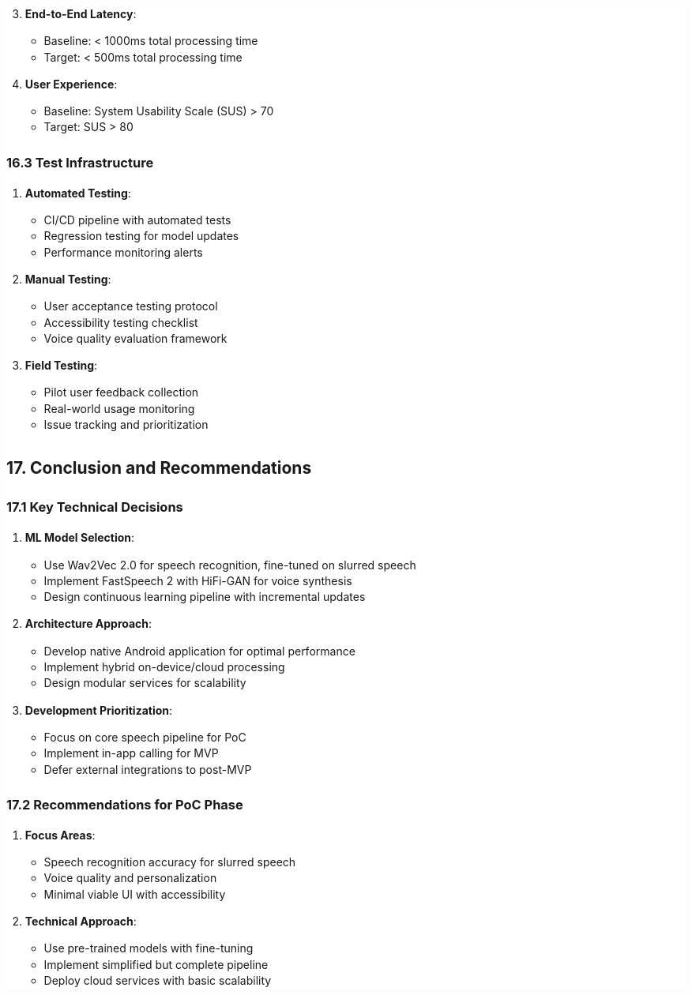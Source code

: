 3. **End-to-End Latency**:
   - Baseline: < 1000ms total processing time
   - Target: < 500ms total processing time

4. **User Experience**:
   - Baseline: System Usability Scale (SUS) > 70
   - Target: SUS > 80

### 16.3 Test Infrastructure

1. **Automated Testing**:
   - CI/CD pipeline with automated tests
   - Regression testing for model updates
   - Performance monitoring alerts

2. **Manual Testing**:
   - User acceptance testing protocol
   - Accessibility testing checklist
   - Voice quality evaluation framework

3. **Field Testing**:
   - Pilot user feedback collection
   - Real-world usage monitoring
   - Issue tracking and prioritization

## 17. Conclusion and Recommendations

### 17.1 Key Technical Decisions

1. **ML Model Selection**:
   - Use Wav2Vec 2.0 for speech recognition, fine-tuned on slurred speech
   - Implement FastSpeech 2 with HiFi-GAN for voice synthesis
   - Design continuous learning pipeline with incremental updates

2. **Architecture Approach**:
   - Develop native Android application for optimal performance
   - Implement hybrid on-device/cloud processing
   - Design modular services for scalability

3. **Development Prioritization**:
   - Focus on core speech pipeline for PoC
   - Implement in-app calling for MVP
   - Defer external integrations to post-MVP

### 17.2 Recommendations for PoC Phase

1. **Focus Areas**:
   - Speech recognition accuracy for slurred speech
   - Voice quality and personalization
   - Minimal viable UI with accessibility

2. **Technical Approach**:
   - Use pre-trained models with fine-tuning
   - Implement simplified but complete pipeline
   - Deploy cloud services with basic scalability
